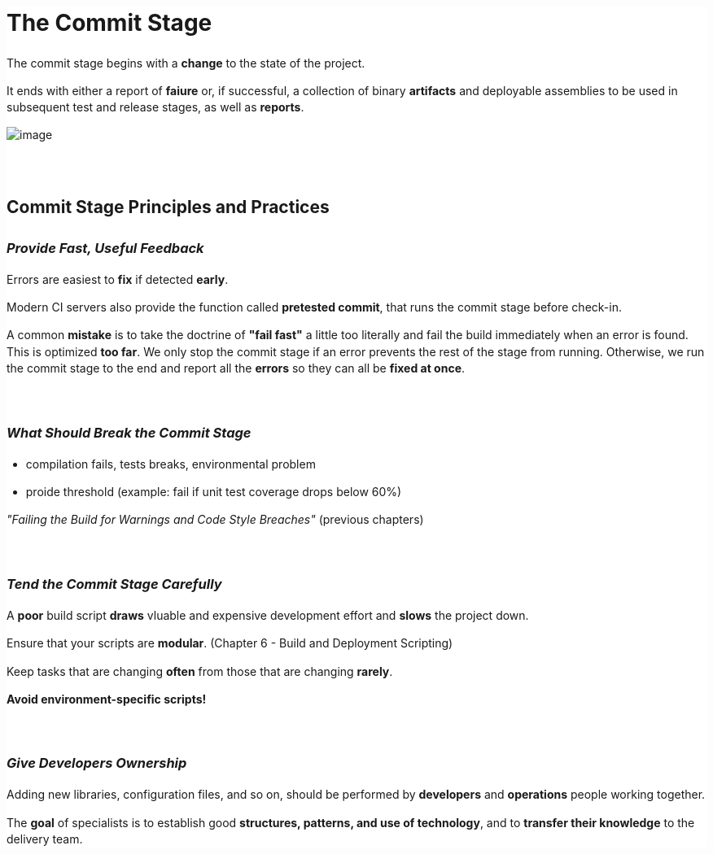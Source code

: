 # The Commit Stage

The commit stage begins with a **change** to the state of the project.

It ends with either a report of **faiure** or, if successful, a collection of binary **artifacts** and deployable assemblies to be used in subsequent test and release stages, as well as **reports**.

![image](https://github.com/Mirciulica15/UTCN_Summer_2023_Repo/assets/36898665/6ab50506-2237-471f-8acd-1c3a585a6e20)

<br>

## Commit Stage Principles and Practices

### _Provide Fast, Useful Feedback_

Errors are easiest to **fix** if detected **early**.

Modern CI servers also provide the function called **pretested commit**, that runs the commit stage before check-in.

A common **mistake** is to take the doctrine of **"fail fast"** a little too literally and fail the build immediately when an error is found. This is optimized **too far**. We only stop the commit stage if an error prevents the rest of the stage from running. Otherwise, we run the commit stage to the end and report all the **errors** so they can all be **fixed at once**.

<br>

### _What Should Break the Commit Stage_

- compilation fails, tests breaks, environmental problem

- proide threshold (example: fail if unit test coverage drops below 60%)

_"Failing the Build for Warnings and Code Style Breaches"_ (previous chapters)

<br>

### _Tend the Commit Stage Carefully_

A **poor** build script **draws** vluable and expensive development effort and **slows** the project down.

Ensure that your scripts are **modular**. (Chapter 6 - Build and Deployment Scripting)

Keep tasks that are changing **often** from those that are changing **rarely**.

**Avoid environment-specific scripts!**

<br>

### _Give Developers Ownership_

Adding new libraries, configuration files, and so on, should be performed by **developers** and **operations** people working together.

The **goal** of specialists is to establish good **structures, patterns, and use of technology**, and to **transfer their knowledge** to the delivery team.
